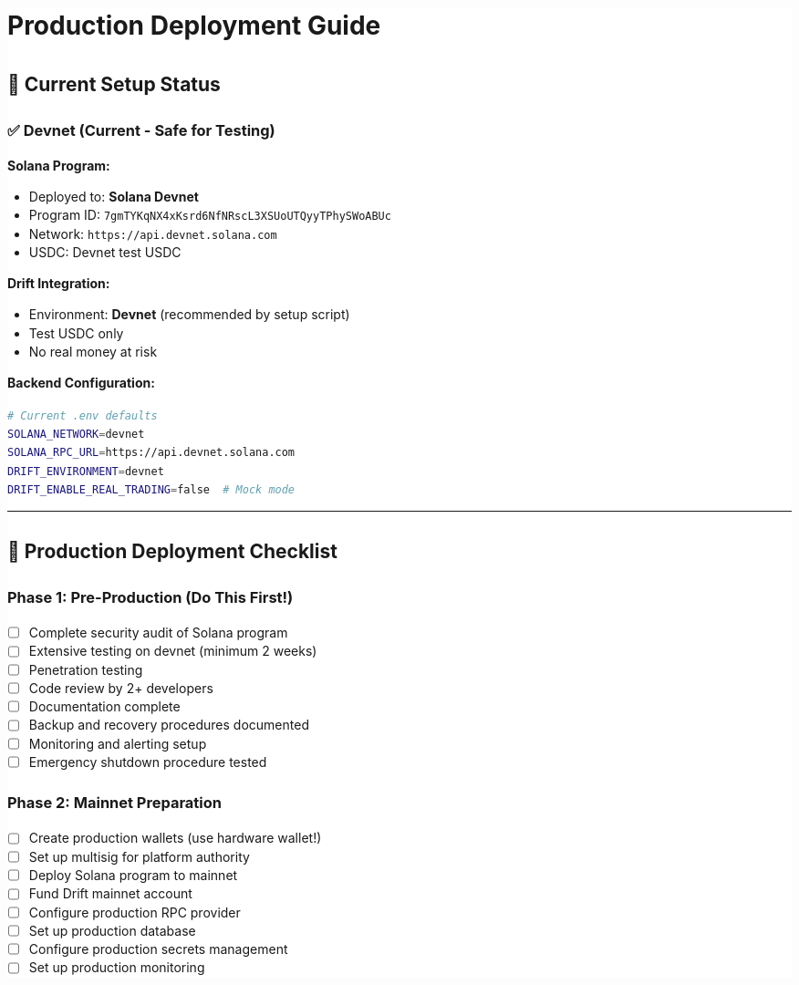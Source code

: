 # Production Deployment Guide

## 🎯 Current Setup Status

### ✅ Devnet (Current - Safe for Testing)

**Solana Program:**
- Deployed to: **Solana Devnet**
- Program ID: `7gmTYKqNX4xKsrd6NfNRscL3XSUoUTQyyTPhySWoABUc`
- Network: `https://api.devnet.solana.com`
- USDC: Devnet test USDC

**Drift Integration:**
- Environment: **Devnet** (recommended by setup script)
- Test USDC only
- No real money at risk

**Backend Configuration:**
```bash
# Current .env defaults
SOLANA_NETWORK=devnet
SOLANA_RPC_URL=https://api.devnet.solana.com
DRIFT_ENVIRONMENT=devnet
DRIFT_ENABLE_REAL_TRADING=false  # Mock mode
```

---

## 🚀 Production Deployment Checklist

### Phase 1: Pre-Production (Do This First!)

- [ ] Complete security audit of Solana program
- [ ] Extensive testing on devnet (minimum 2 weeks)
- [ ] Penetration testing
- [ ] Code review by 2+ developers
- [ ] Documentation complete
- [ ] Backup and recovery procedures documented
- [ ] Monitoring and alerting setup
- [ ] Emergency shutdown procedure tested

### Phase 2: Mainnet Preparation

- [ ] Create production wallets (use hardware wallet!)
- [ ] Set up multisig for platform authority
- [ ] Deploy Solana program to mainnet
- [ ] Fund Drift mainnet account
- [ ] Configure production RPC provider
- [ ] Set up production database
- [ ] Configure production secrets management
- [ ] Set up production monitoring
